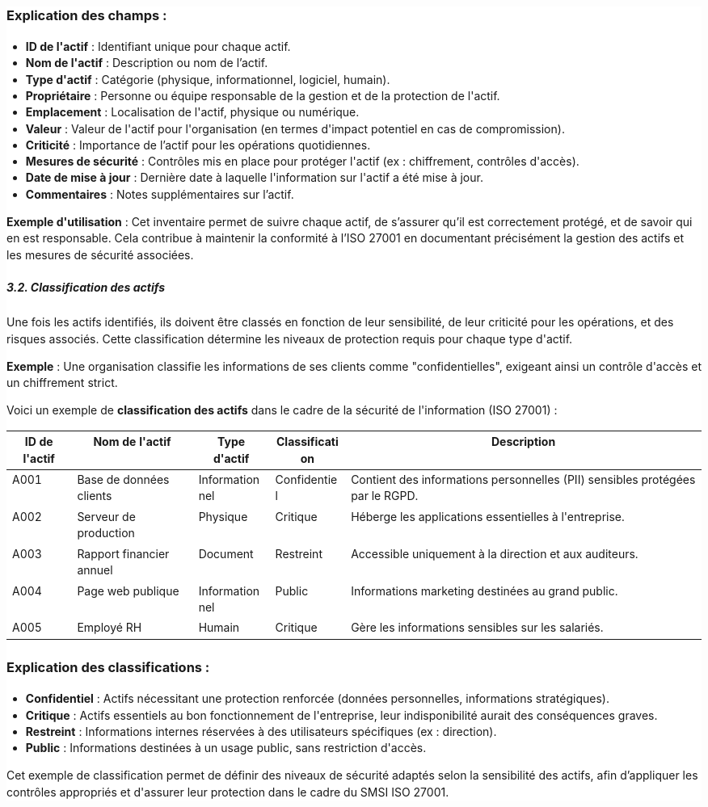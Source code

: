 ### Explication des champs :
- **ID de l'actif** : Identifiant unique pour chaque actif.
- **Nom de l'actif** : Description ou nom de l’actif.
- **Type d'actif** : Catégorie (physique, informationnel, logiciel, humain).
- **Propriétaire** : Personne ou équipe responsable de la gestion et de la protection de l'actif.
- **Emplacement** : Localisation de l'actif, physique ou numérique.
- **Valeur** : Valeur de l'actif pour l'organisation (en termes d'impact potentiel en cas de compromission).
- **Criticité** : Importance de l’actif pour les opérations quotidiennes.
- **Mesures de sécurité** : Contrôles mis en place pour protéger l'actif (ex : chiffrement, contrôles d'accès).
- **Date de mise à jour** : Dernière date à laquelle l'information sur l'actif a été mise à jour.
- **Commentaires** : Notes supplémentaires sur l’actif.

**Exemple d'utilisation** :
Cet inventaire permet de suivre chaque actif, de s’assurer qu’il est correctement protégé, et de savoir qui en est responsable. Cela contribue à maintenir la conformité à l’ISO 27001 en documentant précisément la gestion des actifs et les mesures de sécurité associées.

##### **3.2. Classification des actifs**
Une fois les actifs identifiés, ils doivent être classés en fonction de leur sensibilité, de leur criticité pour les opérations, et des risques associés. Cette classification détermine les niveaux de protection requis pour chaque type d'actif.

**Exemple** : Une organisation classifie les informations de ses clients comme "confidentielles", exigeant ainsi un contrôle d'accès et un chiffrement strict.

Voici un exemple de **classification des actifs** dans le cadre de la sécurité de l'information (ISO 27001) :

| **ID de l'actif** | **Nom de l'actif**        | **Type d'actif**   | **Classification** | **Description**                                      |
|-------------------|---------------------------|--------------------|--------------------|------------------------------------------------------|
| A001              | Base de données clients    | Informationnel      | Confidentiel        | Contient des informations personnelles (PII) sensibles protégées par le RGPD. |
| A002              | Serveur de production      | Physique            | Critique            | Héberge les applications essentielles à l'entreprise. |
| A003              | Rapport financier annuel   | Document            | Restreint           | Accessible uniquement à la direction et aux auditeurs. |
| A004              | Page web publique          | Informationnel      | Public              | Informations marketing destinées au grand public.     |
| A005              | Employé RH                 | Humain              | Critique            | Gère les informations sensibles sur les salariés.     |

### Explication des classifications :
- **Confidentiel** : Actifs nécessitant une protection renforcée (données personnelles, informations stratégiques).
- **Critique** : Actifs essentiels au bon fonctionnement de l'entreprise, leur indisponibilité aurait des conséquences graves.
- **Restreint** : Informations internes réservées à des utilisateurs spécifiques (ex : direction).
- **Public** : Informations destinées à un usage public, sans restriction d'accès.

Cet exemple de classification permet de définir des niveaux de sécurité adaptés selon la sensibilité des actifs, afin d’appliquer les contrôles appropriés et d'assurer leur protection dans le cadre du SMSI ISO 27001.
